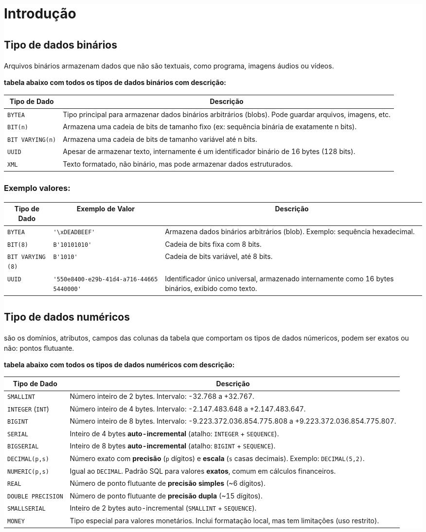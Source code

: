 # Introdução 

## Tipo de dados binários 

Arquivos binários armazenam dados que não são textuais, como programa, imagens áudios ou vídeos.

**tabela abaixo com todos os tipos de dados binários com descrição:**

| Tipo de Dado       | Descrição                                                                                  |
|--------------------|--------------------------------------------------------------------------------------------|
| `BYTEA`            | Tipo principal para armazenar dados binários arbitrários (blobs). Pode guardar arquivos, imagens, etc. |
| `BIT(n)`           | Armazena uma cadeia de bits de tamanho fixo (ex: sequência binária de exatamente n bits).  |
| `BIT VARYING(n)`   | Armazena uma cadeia de bits de tamanho variável até n bits.                               |
| `UUID`             | Apesar de armazenar texto, internamente é um identificador binário de 16 bytes (128 bits).|
| `XML`              | Texto formatado, não binário, mas pode armazenar dados estruturados.                       |

### Exemplo valores:

| Tipo de Dado       | Exemplo de Valor                  | Descrição                                                                                  |
|--------------------|----------------------------------|--------------------------------------------------------------------------------------------|
| `BYTEA`            | `'\xDEADBEEF'`                   | Armazena dados binários arbitrários (blob). Exemplo: sequência hexadecimal.               |
| `BIT(8)`           | `B'10101010'`                   | Cadeia de bits fixa com 8 bits.                                                          |
| `BIT VARYING(8)`   | `B'1010'`                       | Cadeia de bits variável, até 8 bits.                                                     |
| `UUID`             | `'550e8400-e29b-41d4-a716-446655440000'` | Identificador único universal, armazenado internamente como 16 bytes binários, exibido como texto. |

## Tipo de dados numéricos

são os domínios, atributos, campos das colunas da tabela que comportam os tipos de dados númericos, podem ser exatos ou não: pontos flutuante. 

**tabela abaixo com todos os tipos de dados numéricos com descrição:**

| Tipo de Dado          | Descrição                                                                                       |
|-----------------------|-------------------------------------------------------------------------------------------------|
| `SMALLINT`            | Número inteiro de 2 bytes. Intervalo: -32.768 a +32.767.                                        |
| `INTEGER` (`INT`)     | Número inteiro de 4 bytes. Intervalo: -2.147.483.648 a +2.147.483.647.                          |
| `BIGINT`              | Número inteiro de 8 bytes. Intervalo: -9.223.372.036.854.775.808 a +9.223.372.036.854.775.807.  |
| `SERIAL`              | Inteiro de 4 bytes **auto-incremental** (atalho: `INTEGER` + `SEQUENCE`).                       |
| `BIGSERIAL`           | Inteiro de 8 bytes **auto-incremental** (atalho: `BIGINT` + `SEQUENCE`).                        |
| `DECIMAL(p,s)`        | Número exato com **precisão** (`p` dígitos) e **escala** (`s` casas decimais). Exemplo: `DECIMAL(5,2)`. |
| `NUMERIC(p,s)`        | Igual ao `DECIMAL`. Padrão SQL para valores **exatos**, comum em cálculos financeiros.          |
| `REAL`                | Número de ponto flutuante de **precisão simples** (~6 dígitos).                                 |
| `DOUBLE PRECISION`    | Número de ponto flutuante de **precisão dupla** (~15 dígitos).                                  |
| `SMALLSERIAL`         | Inteiro de 2 bytes auto-incremental (`SMALLINT` + `SEQUENCE`).                                  |
| `MONEY`               | Tipo especial para valores monetários. Inclui formatação local, mas tem limitações (uso restrito). |
